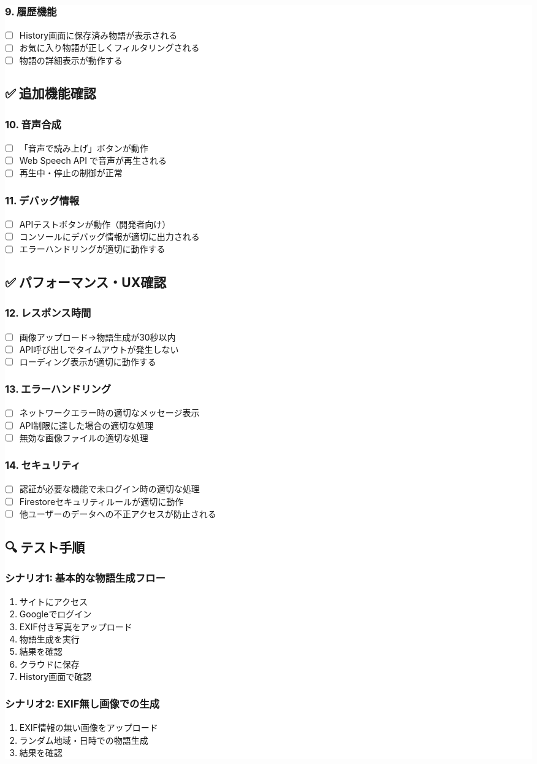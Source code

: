 ### 9. 履歴機能
- [ ] History画面に保存済み物語が表示される
- [ ] お気に入り物語が正しくフィルタリングされる
- [ ] 物語の詳細表示が動作する

## ✅ 追加機能確認

### 10. 音声合成
- [ ] 「音声で読み上げ」ボタンが動作
- [ ] Web Speech API で音声が再生される
- [ ] 再生中・停止の制御が正常

### 11. デバッグ情報
- [ ] APIテストボタンが動作（開発者向け）
- [ ] コンソールにデバッグ情報が適切に出力される
- [ ] エラーハンドリングが適切に動作する

## ✅ パフォーマンス・UX確認

### 12. レスポンス時間
- [ ] 画像アップロード→物語生成が30秒以内
- [ ] API呼び出しでタイムアウトが発生しない
- [ ] ローディング表示が適切に動作する

### 13. エラーハンドリング
- [ ] ネットワークエラー時の適切なメッセージ表示
- [ ] API制限に達した場合の適切な処理
- [ ] 無効な画像ファイルの適切な処理

### 14. セキュリティ
- [ ] 認証が必要な機能で未ログイン時の適切な処理
- [ ] Firestoreセキュリティルールが適切に動作
- [ ] 他ユーザーのデータへの不正アクセスが防止される

## 🔍 テスト手順

### シナリオ1: 基本的な物語生成フロー
1. サイトにアクセス
2. Googleでログイン
3. EXIF付き写真をアップロード
4. 物語生成を実行
5. 結果を確認
6. クラウドに保存
7. History画面で確認

### シナリオ2: EXIF無し画像での生成
1. EXIF情報の無い画像をアップロード
2. ランダム地域・日時での物語生成
3. 結果を確認
